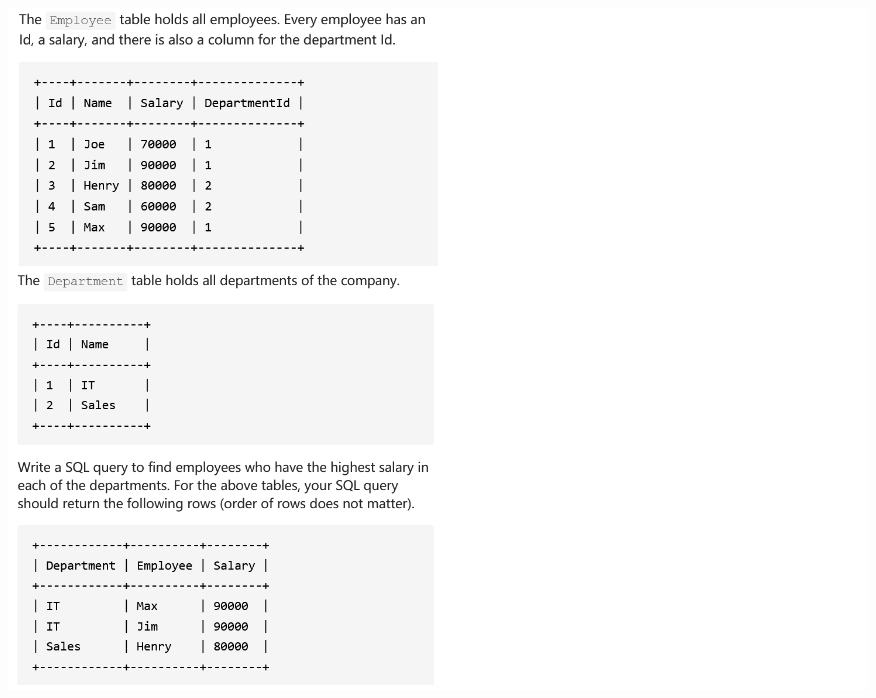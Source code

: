 <img src = 'https://github.com/leopardv10/MySQL/blob/master/images/184.1.png?raw=true' width = 50%>

<img src = 'https://github.com/leopardv10/MySQL/blob/master/images/184.2.png?raw=true' width = 50%>
